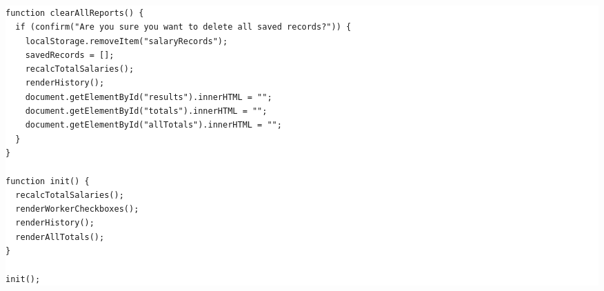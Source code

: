     function clearAllReports() {
      if (confirm("Are you sure you want to delete all saved records?")) {
        localStorage.removeItem("salaryRecords");
        savedRecords = [];
        recalcTotalSalaries();
        renderHistory();
        document.getElementById("results").innerHTML = "";
        document.getElementById("totals").innerHTML = "";
        document.getElementById("allTotals").innerHTML = "";
      }
    }

    function init() {
      recalcTotalSalaries();
      renderWorkerCheckboxes();
      renderHistory();
      renderAllTotals();
    }

    init();
  </script>

</body>
</html>
